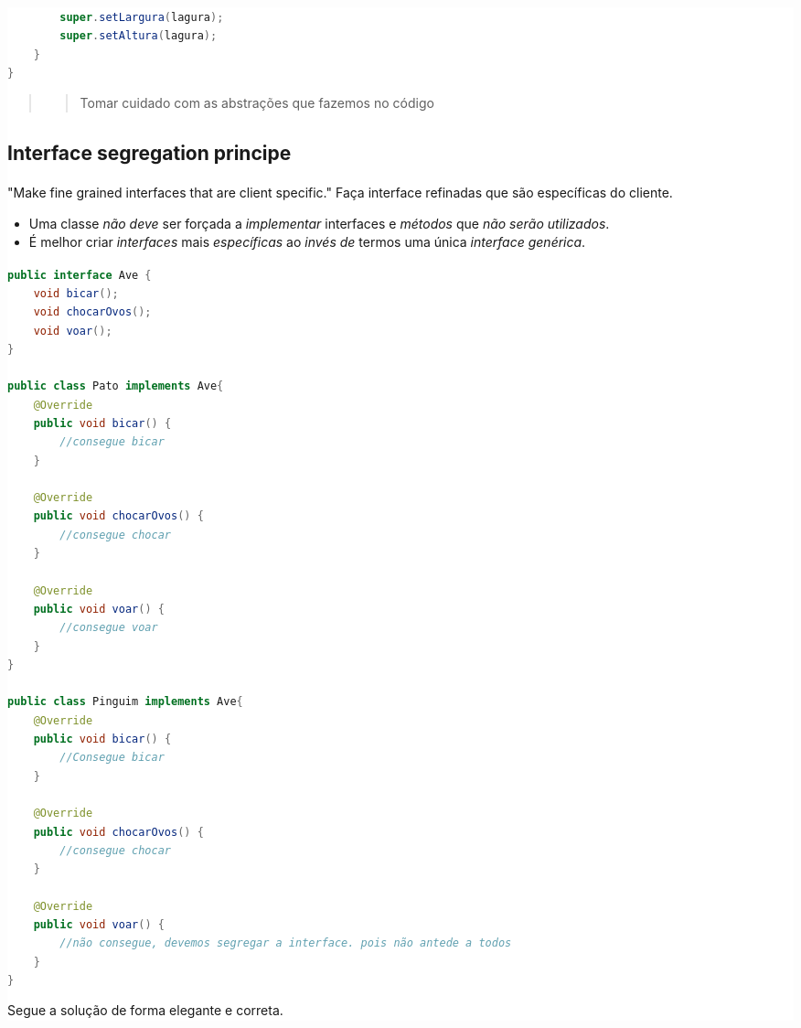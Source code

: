 ```java
        super.setLargura(lagura);
        super.setAltura(lagura);
    }
}

```
>>Tomar cuidado com as abstrações que fazemos no código
## **Interface segregation principe**
"Make fine grained interfaces that are client specific."
Faça interface refinadas que são específicas do cliente.

- Uma classe *não deve* ser forçada a *implementar* interfaces e *métodos* que *não serão utilizados*.
- É melhor criar *interfaces* mais *específicas* ao *invés de* termos uma única *interface genérica*.

```java
public interface Ave {
    void bicar();
    void chocarOvos();
    void voar();
}

public class Pato implements Ave{
    @Override
    public void bicar() {
        //consegue bicar
    }

    @Override
    public void chocarOvos() {
        //consegue chocar
    }

    @Override
    public void voar() {
        //consegue voar
    }
}

public class Pinguim implements Ave{
    @Override
    public void bicar() {
        //Consegue bicar
    }

    @Override
    public void chocarOvos() {
        //consegue chocar
    }

    @Override
    public void voar() {
        //não consegue, devemos segregar a interface. pois não antede a todos
    }
}

```
Segue a solução de forma elegante e correta.

